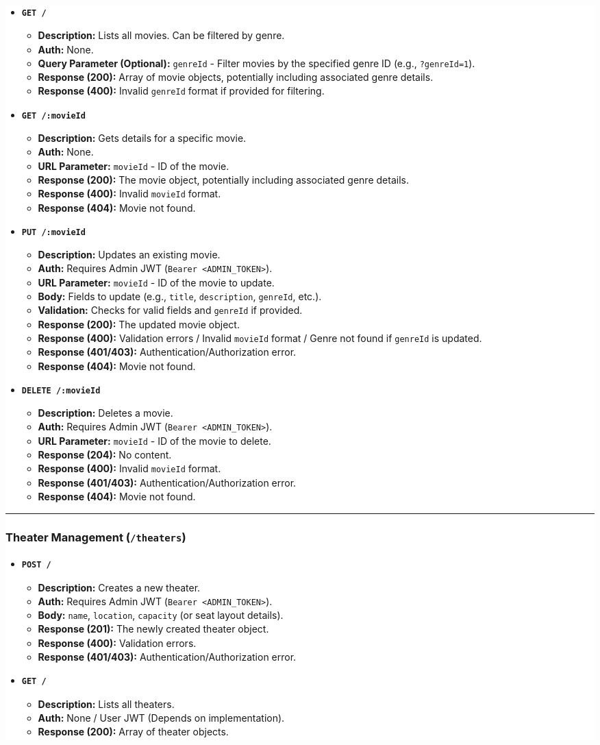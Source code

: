 *   **`GET /`**
    *   **Description:** Lists all movies. Can be filtered by genre.
    *   **Auth:** None.
    *   **Query Parameter (Optional):** `genreId` - Filter movies by the specified genre ID (e.g., `?genreId=1`).
    *   **Response (200):** Array of movie objects, potentially including associated genre details.
    *   **Response (400):** Invalid `genreId` format if provided for filtering.

*   **`GET /:movieId`**
    *   **Description:** Gets details for a specific movie.
    *   **Auth:** None.
    *   **URL Parameter:** `movieId` - ID of the movie.
    *   **Response (200):** The movie object, potentially including associated genre details.
    *   **Response (400):** Invalid `movieId` format.
    *   **Response (404):** Movie not found.

*   **`PUT /:movieId`**
    *   **Description:** Updates an existing movie.
    *   **Auth:** Requires Admin JWT (`Bearer <ADMIN_TOKEN>`).
    *   **URL Parameter:** `movieId` - ID of the movie to update.
    *   **Body:** Fields to update (e.g., `title`, `description`, `genreId`, etc.).
    *   **Validation:** Checks for valid fields and `genreId` if provided.
    *   **Response (200):** The updated movie object.
    *   **Response (400):** Validation errors / Invalid `movieId` format / Genre not found if `genreId` is updated.
    *   **Response (401/403):** Authentication/Authorization error.
    *   **Response (404):** Movie not found.

*   **`DELETE /:movieId`**
    *   **Description:** Deletes a movie.
    *   **Auth:** Requires Admin JWT (`Bearer <ADMIN_TOKEN>`).
    *   **URL Parameter:** `movieId` - ID of the movie to delete.
    *   **Response (204):** No content.
    *   **Response (400):** Invalid `movieId` format.
    *   **Response (401/403):** Authentication/Authorization error.
    *   **Response (404):** Movie not found.

---

### Theater Management (`/theaters`)

*   **`POST /`**
    *   **Description:** Creates a new theater.
    *   **Auth:** Requires Admin JWT (`Bearer <ADMIN_TOKEN>`).
    *   **Body:** `name`, `location`, `capacity` (or seat layout details).
    *   **Response (201):** The newly created theater object.
    *   **Response (400):** Validation errors.
    *   **Response (401/403):** Authentication/Authorization error.

*   **`GET /`**
    *   **Description:** Lists all theaters.
    *   **Auth:** None / User JWT (Depends on implementation).
    *   **Response (200):** Array of theater objects.
